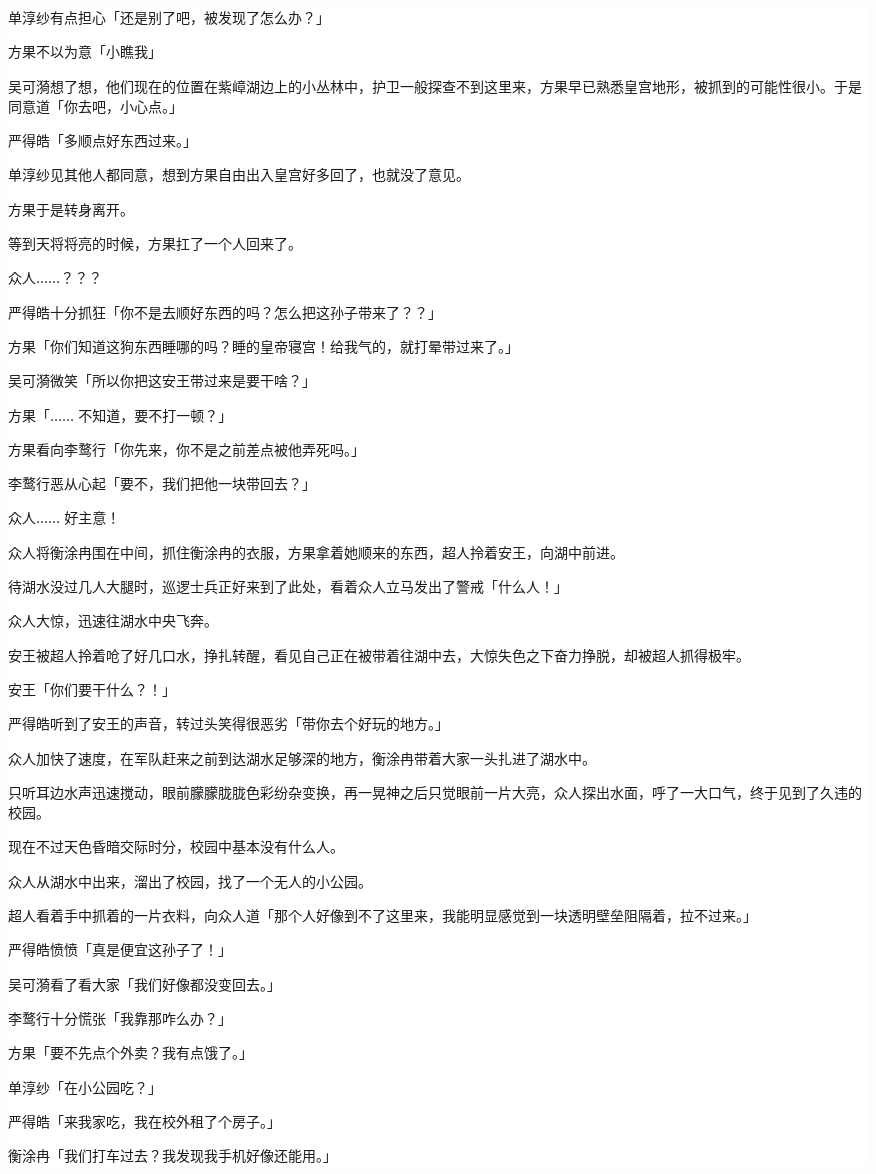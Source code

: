 单淳纱有点担心「还是别了吧，被发现了怎么办？」

方果不以为意「小瞧我」

吴可漪想了想，他们现在的位置在紫嶂湖边上的小丛林中，护卫一般探查不到这里来，方果早已熟悉皇宫地形，被抓到的可能性很小。于是同意道「你去吧，小心点。」

严得皓「多顺点好东西过来。」

单淳纱见其他人都同意，想到方果自由出入皇宫好多回了，也就没了意见。

方果于是转身离开。

等到天将将亮的时候，方果扛了一个人回来了。

众人……？？？

严得皓十分抓狂「你不是去顺好东西的吗？怎么把这孙子带来了？？」

方果「你们知道这狗东西睡哪的吗？睡的皇帝寝宫！给我气的，就打晕带过来了。」

吴可漪微笑「所以你把这安王带过来是要干啥？」

方果「…… 不知道，要不打一顿？」

方果看向李鹜行「你先来，你不是之前差点被他弄死吗。」

李鹜行恶从心起「要不，我们把他一块带回去？」

众人…… 好主意！

众人将衡涂冉围在中间，抓住衡涂冉的衣服，方果拿着她顺来的东西，超人拎着安王，向湖中前进。

待湖水没过几人大腿时，巡逻士兵正好来到了此处，看着众人立马发出了警戒「什么人！」

众人大惊，迅速往湖水中央飞奔。

安王被超人拎着呛了好几口水，挣扎转醒，看见自己正在被带着往湖中去，大惊失色之下奋力挣脱，却被超人抓得极牢。

安王「你们要干什么？！」

严得皓听到了安王的声音，转过头笑得很恶劣「带你去个好玩的地方。」

众人加快了速度，在军队赶来之前到达湖水足够深的地方，衡涂冉带着大家一头扎进了湖水中。

只听耳边水声迅速搅动，眼前朦朦胧胧色彩纷杂变换，再一晃神之后只觉眼前一片大亮，众人探出水面，呼了一大口气，终于见到了久违的校园。

现在不过天色昏暗交际时分，校园中基本没有什么人。

众人从湖水中出来，溜出了校园，找了一个无人的小公园。

超人看着手中抓着的一片衣料，向众人道「那个人好像到不了这里来，我能明显感觉到一块透明壁垒阻隔着，拉不过来。」

严得皓愤愤「真是便宜这孙子了！」

吴可漪看了看大家「我们好像都没变回去。」

李鹜行十分慌张「我靠那咋么办？」

方果「要不先点个外卖？我有点饿了。」

单淳纱「在小公园吃？」

严得皓「来我家吃，我在校外租了个房子。」

衡涂冉「我们打车过去？我发现我手机好像还能用。」
